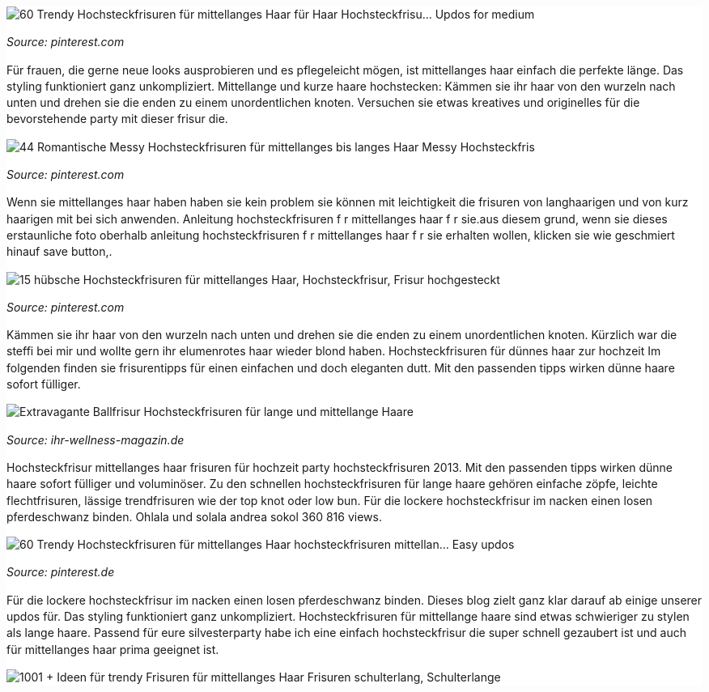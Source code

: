 
![60 Trendy Hochsteckfrisuren für mittellanges Haar für Haar Hochsteckfrisu… Updos for medium](https://i.pinimg.com/originals/a3/28/3c/a3283c84710b002023b84c5433ead33b.png "60 Trendy Hochsteckfrisuren für mittellanges Haar für Haar Hochsteckfrisu… Updos for medium")

*Source: pinterest.com*

Für frauen, die gerne neue looks ausprobieren und es pflegeleicht mögen, ist mittellanges haar einfach die perfekte länge. Das styling funktioniert ganz unkompliziert. Mittellange und kurze haare hochstecken: Kämmen sie ihr haar von den wurzeln nach unten und drehen sie die enden zu einem unordentlichen knoten. Versuchen sie etwas kreatives und originelles für die bevorstehende party mit dieser frisur die.


![44 Romantische Messy Hochsteckfrisuren für mittellanges bis langes Haar Messy Hochsteckfris](https://i.pinimg.com/originals/6f/2f/70/6f2f7095c3fe7b0ab4d1fd4ebcb3bec4.jpg "44 Romantische Messy Hochsteckfrisuren für mittellanges bis langes Haar Messy Hochsteckfris")

*Source: pinterest.com*

Wenn sie mittellanges haar haben haben sie kein problem sie können mit leichtigkeit die frisuren von langhaarigen und von kurz haarigen mit bei sich anwenden. Anleitung hochsteckfrisuren f r mittellanges haar f r sie.aus diesem grund, wenn sie dieses erstaunliche foto oberhalb anleitung hochsteckfrisuren f r mittellanges haar f r sie erhalten wollen, klicken sie wie geschmiert hinauf save button,.


![15 hübsche Hochsteckfrisuren für mittellanges Haar, Hochsteckfrisur, Frisur hochgesteckt](https://i.pinimg.com/originals/d2/15/75/d215759c5096321101af45733783429b.jpg "15 hübsche Hochsteckfrisuren für mittellanges Haar, Hochsteckfrisur, Frisur hochgesteckt")

*Source: pinterest.com*

Kämmen sie ihr haar von den wurzeln nach unten und drehen sie die enden zu einem unordentlichen knoten. Kürzlich war die steffi bei mir und wollte gern ihr elumenrotes haar wieder blond haben. Hochsteckfrisuren für dünnes haar zur hochzeit Im folgenden finden sie frisurentipps für einen einfachen und doch eleganten dutt. Mit den passenden tipps wirken dünne haare sofort fülliger.


![Extravagante Ballfrisur Hochsteckfrisuren für lange und mittellange Haare](https://i2.wp.com/www.ihr-wellness-magazin.de/fileadmin/images/bildergalerien/Frisuren/hochtsteckfrisuren/hochsteckfrisuren-fuer-langes-Haar/2015/15-10_hochsteckfrisuren-lang_sst_47345815_800-.jpg "Extravagante Ballfrisur Hochsteckfrisuren für lange und mittellange Haare")

*Source: ihr-wellness-magazin.de*

Hochsteckfrisur mittellanges haar frisuren für hochzeit party hochsteckfrisuren 2013. Mit den passenden tipps wirken dünne haare sofort fülliger und voluminöser. Zu den schnellen hochsteckfrisuren für lange haare gehören einfache zöpfe, leichte flechtfrisuren, lässige trendfrisuren wie der top knot oder low bun. Für die lockere hochsteckfrisur im nacken einen losen pferdeschwanz binden. Ohlala und solala andrea sokol 360 816 views.


![60 Trendy Hochsteckfrisuren für mittellanges Haar hochsteckfrisuren mittellan… Easy updos](https://i.pinimg.com/originals/7f/36/e8/7f36e883cbced2672bc6d07f40af55ca.jpg "60 Trendy Hochsteckfrisuren für mittellanges Haar hochsteckfrisuren mittellan… Easy updos")

*Source: pinterest.de*

Für die lockere hochsteckfrisur im nacken einen losen pferdeschwanz binden. Dieses blog zielt ganz klar darauf ab einige unserer updos für. Das styling funktioniert ganz unkompliziert. Hochsteckfrisuren für mittellange haare sind etwas schwieriger zu stylen als lange haare. Passend für eure silvesterparty habe ich eine einfach hochsteckfrisur die super schnell gezaubert ist und auch für mittellanges haar prima geeignet ist.


![1001 + Ideen für trendy Frisuren für mittellanges Haar Frisuren schulterlang, Schulterlange](https://i.pinimg.com/originals/f2/1c/e9/f21ce99ad415b91b8dc8d24e0e448f65.jpg "1001 + Ideen für trendy Frisuren für mittellanges Haar Frisuren schulterlang, Schulterlange")

